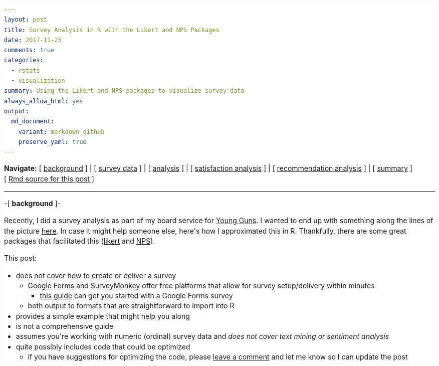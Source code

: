 ```yaml
---
layout: post
title: Survey Analysis in R with the Likert and NPS Packages
date: 2017-11-25
comments: true
categories: 
  - rstats
  - visualization
summary: Using the Likert and NPS packages to visualize survey data
always_allow_html: yes
output:
  md_document:
    variant: markdown_github
    preserve_yaml: true
---
```


**Navigate:**  [ [background](#background) ] &#124; [ [survey data](#data) ] &#124; [ [analysis](#analysis) ] &#124; [ 
[satisfaction analysis](#sat) ] &#124; [ [recommendation analysis](#rec) ] &#124; [ [summary](#summary) ] <br /> [ [Rmd source for this post](https://github.com/scumdogsteev/scumdogsteev.github.io/blob/master/_source/_posts_Rmd/2017-11-25-survey-analysis.Rmd) ]

---

<a name="background"></a>
-[ **background** ]-

Recently, I did a survey analysis as part of my board service for [Young Guns](http://www.ttuyoungguns.com/).  I 
wanted to end up with something along the lines of the picture 
[here](https://www.tableau.com/solutions/survey-analysis).  In case it might help someone else, here's how I 
approximated this in R.  Thankfully, there are some great packages that facilitated this 
([likert](http://jason.bryer.org/likert/) and [NPS](https://CRAN.R-project.org/package=NPS)). 

This post:

* does not cover how to create or deliver a survey 
    - [Google Forms](https://www.google.com/forms/about/) and [SurveyMonkey](https://www.surveymonkey.com/) offer
      free platforms that allow for survey setup/delivery within minutes
        - [this 
          guide](https://www.techrepublic.com/blog/google-in-the-enterprise/use-google-forms-to-create-a-survey/) can 
          get you started with a Google Forms survey
    - both output to formats that are straightforward to import into R  
* provides a simple example that might help you along
* is not a comprehensive guide
* assumes you're working with numeric (ordinal) survey data and *does not cover text mining or sentiment analysis*
* quite possibly includes code that could be optimized 
    - if you have suggestions for optimizing the code, please [leave a comment](#comments) and let me know so I can 
      update the post

